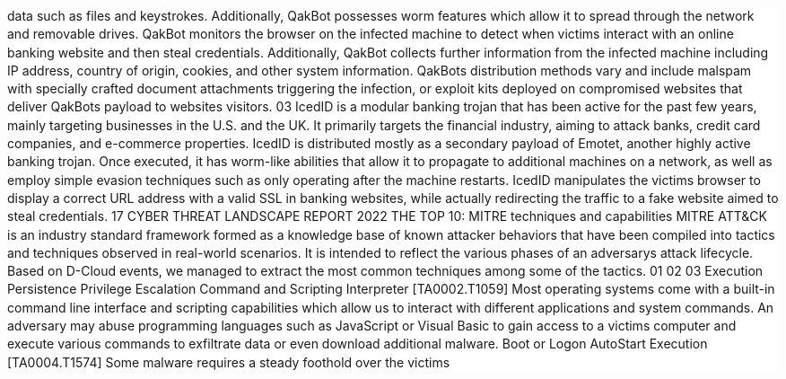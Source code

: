 data such as files and keystrokes. 
Additionally, QakBot possesses worm features 
which allow it to spread through the network and 
removable drives. QakBot monitors the browser 
on the infected machine to detect when victims 
interact with an online banking website and then 
steal credentials. Additionally, QakBot collects 
further information from the infected machine 
including IP address, country of origin, cookies, 
and other system information. 
QakBots distribution methods vary and include 
malspam with specially crafted document 
attachments triggering the infection, or exploit 
kits deployed on compromised websites that 
deliver QakBots payload to websites visitors. 
03
IcedID
is a modular banking trojan that has been 
active for the past few years, mainly targeting 
businesses in the U.S. and the UK. It primarily 
targets the financial industry, aiming to attack 
banks, credit card companies, and e\-commerce 
properties.
IcedID is distributed mostly as a secondary 
payload of Emotet, another highly active banking 
trojan. Once executed, it has worm\-like abilities 
that allow it to propagate to additional machines 
on a network, as well as employ simple evasion 
techniques such as only operating after the 
machine restarts.
IcedID manipulates the victims browser to 
display a correct URL address with a valid SSL 
in banking websites, while actually redirecting 
the traffic to a fake website aimed to steal 
credentials. 
17
CYBER THREAT LANDSCAPE REPORT 2022
THE TOP 10: MITRE
techniques and capabilities 
MITRE ATT\&CK is an industry standard framework formed as a knowledge base of known attacker behaviors that have 
been compiled into tactics and techniques observed in real\-world scenarios. It is intended to reflect the various phases of 
an adversarys attack lifecycle. 
Based on D\-Cloud events, we managed to extract the most common techniques among some of the tactics. 
01
02
03
Execution
Persistence 
Privilege Escalation 
Command and Scripting Interpreter 
\[TA0002\.T1059]
Most operating systems come with a built\-in command line 
interface and scripting capabilities which allow us to interact 
with different applications and system commands.
An adversary may abuse programming languages such 
as JavaScript or Visual Basic to gain access to a victims 
computer and execute various commands to exfiltrate data 
or even download additional malware.
Boot or Logon AutoStart Execution 
\[TA0004\.T1574]
Some malware requires a steady foothold over the victims 